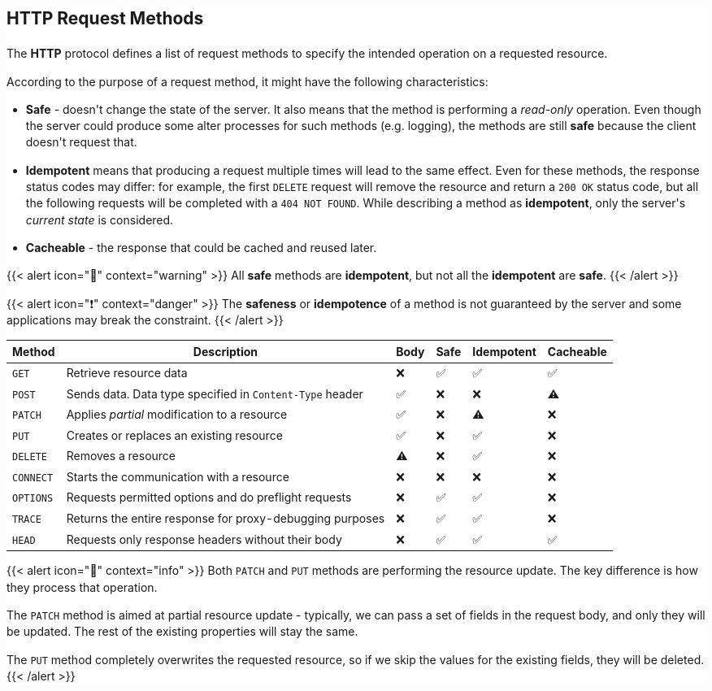 ## HTTP Request Methods

The **HTTP** protocol defines a list of request methods to specify the intended operation on a requested resource.

According to the purpose of a request method, it might have the following characteristics:

- **Safe** - doesn't change the state of the server. It also means that the method is performing a _read-only_ operation. Even though the server could produce some alter processes for such methods (e.g. logging), the methods are still **safe** because the client doesn't request that.

- **Idempotent** means that producing a request multiple times will lead to the same effect. Even for these methods, the response status codes may differ: for example, the first `DELETE` request will remove the resource and return a `200 OK` status code, but all the following requests will be completed with a `404 NOT FOUND`. While describing a method as **idempotent**, only the server's _current state_ is considered.

- **Cacheable** - the response that could be cached and reused later.

{{< alert icon="📒" context="warning" >}}
All **safe** methods are **idempotent**, but not all the **idempotent** are **safe**.
{{< /alert >}}

{{< alert icon="❗️" context="danger" >}}
The **safeness** or **idempotence** of a method is not guaranteed by the server and some applications may break the constraint.
{{< /alert >}}

| Method    | Description | Body | Safe | Idempotent | Cacheable |
| --------- | ----------- | ---- | ---- | ---------- | --------- |
| `GET`     | Retrieve resource data  | ❌ | ✅ | ✅ | ✅ |
| `POST`    | Sends data. Data type specified in `Content-Type` header | ✅ | ❌ | ❌ | ⚠️ |
| `PATCH`   | Applies _partial_ modification to a resource | ✅ | ❌ | ⚠️ | ❌ |
| `PUT`     | Creates or replaces an existing resource | ✅ | ❌ | ✅ | ❌ |
| `DELETE`  | Removes a resource | ⚠️ | ❌ | ✅ | ❌ |
| `CONNECT` | Starts the communication with a resource | ❌ | ❌ | ❌ | ❌ |
| `OPTIONS` | Requests permitted options and do preflight requests | ❌ | ✅ | ✅ | ❌ |
| `TRACE`   | Returns the entire response for proxy-debugging purposes | ❌ | ✅ | ✅ | ❌ |
| `HEAD`    | Requests only response headers without their body | ❌ | ✅ | ✅ | ✅ |

{{< alert icon="📝" context="info" >}}
Both `PATCH` and `PUT` methods are performing the resource update. The key difference is how they process that operation.

The `PATCH` method is aimed at partial resource update - typically, we can pass a set of fields in the request body, and only they will be updated. The rest of the existing properties will stay the same.

The `PUT` method completely overwrites the requested resource, so if we skip the values for the existing fields, they will be deleted.
{{< /alert >}}
